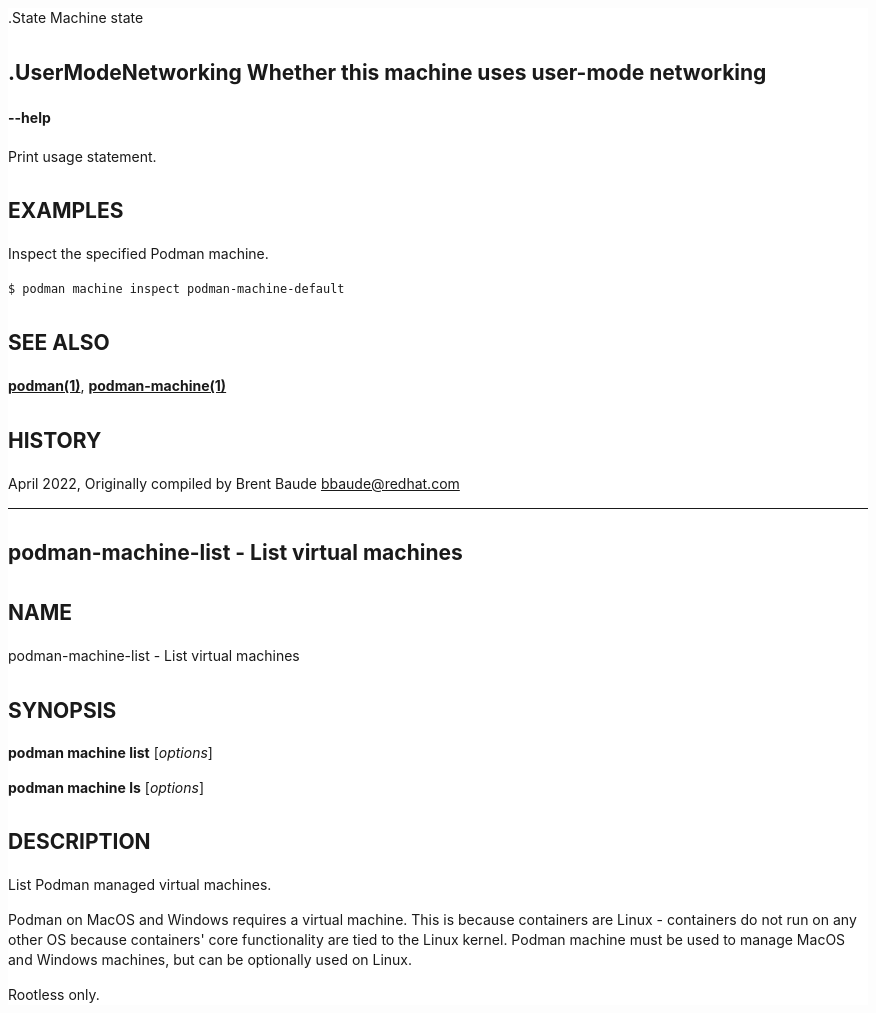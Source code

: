   .State                Machine state

  .UserModeNetworking   Whether this machine uses user-mode networking
  -----------------------------------------------------------------------------

#### **\--help**

Print usage statement.

##  EXAMPLES

Inspect the specified Podman machine.

    $ podman machine inspect podman-machine-default

##  SEE ALSO

**[podman(1)](podman.html)**,
**[podman-machine(1)](podman-machine.html)**

##  HISTORY

April 2022, Originally compiled by Brent Baude <bbaude@redhat.com>


---

<a id='podman-machine-list'></a>

## podman-machine-list - List virtual machines

##  NAME

podman-machine-list - List virtual machines

##  SYNOPSIS

**podman machine list** \[*options*\]

**podman machine ls** \[*options*\]

##  DESCRIPTION

List Podman managed virtual machines.

Podman on MacOS and Windows requires a virtual machine. This is because
containers are Linux - containers do not run on any other OS because
containers\' core functionality are tied to the Linux kernel. Podman
machine must be used to manage MacOS and Windows machines, but can be
optionally used on Linux.

Rootless only.
